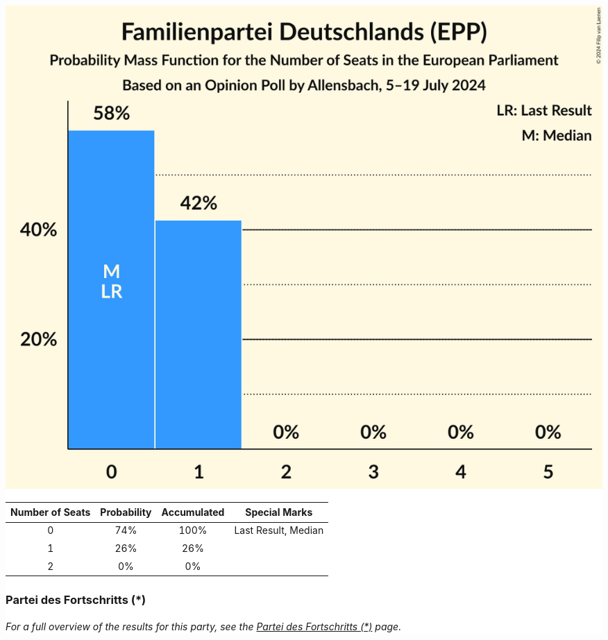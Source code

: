 ![Graph with seats probability mass function not yet produced](2024-07-19-Allensbach-seats-pmf-familienparteideutschlandsepp.png "Seats Probability Mass Function")

| Number of Seats | Probability | Accumulated | Special Marks |
|:---------------:|:-----------:|:-----------:|:-------------:|
| 0 | 74% | 100% | Last Result, Median |
| 1 | 26% | 26% |  |
| 2 | 0% | 0% |  |

### Partei des Fortschritts (*)

*For a full overview of the results for this party, see the [Partei des Fortschritts (*)](party-parteidesfortschritts.html) page.*
